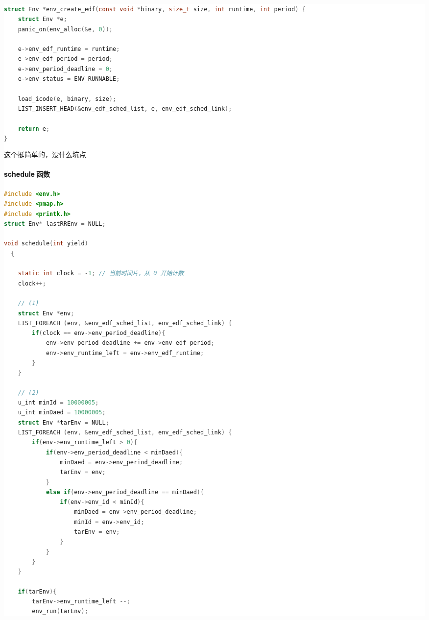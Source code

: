 ```c
struct Env *env_create_edf(const void *binary, size_t size, int runtime, int period) {
	struct Env *e;
    panic_on(env_alloc(&e, 0));

    e->env_edf_runtime = runtime;
	e->env_edf_period = period;
	e->env_period_deadline = 0;
	e->env_status = ENV_RUNNABLE;

    load_icode(e, binary, size);
    LIST_INSERT_HEAD(&env_edf_sched_list, e, env_edf_sched_link);
	
	return e;
}
```

这个挺简单的，没什么坑点

#### schedule 函数

```c
#include <env.h>
#include <pmap.h>
#include <printk.h>
struct Env* lastRREnv = NULL;

void schedule(int yield)
  {
    
    static int clock = -1; // 当前时间片，从 0 开始计数
	clock++;

	// (1) 		
    struct Env *env;
    LIST_FOREACH (env, &env_edf_sched_list, env_edf_sched_link) {
        if(clock == env->env_period_deadline){
            env->env_period_deadline += env->env_edf_period;
            env->env_runtime_left = env->env_edf_runtime;
        }
    }

	// (2) 
    u_int minId = 10000005;
    u_int minDaed = 10000005;
    struct Env *tarEnv = NULL;
	LIST_FOREACH (env, &env_edf_sched_list, env_edf_sched_link) {
        if(env->env_runtime_left > 0){
            if(env->env_period_deadline < minDaed){
                minDaed = env->env_period_deadline;
                tarEnv = env;
            }
            else if(env->env_period_deadline == minDaed){
                if(env->env_id < minId){
                    minDaed = env->env_period_deadline;
                    minId = env->env_id;
                    tarEnv = env;
                }
            }
        }
    }
  
    if(tarEnv){
	    tarEnv->env_runtime_left --;
        env_run(tarEnv);
```